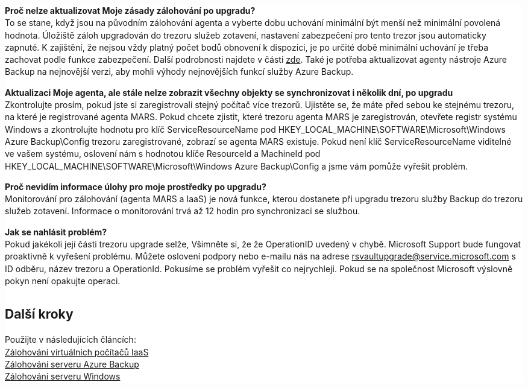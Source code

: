 **Proč nelze aktualizovat Moje zásady zálohování po upgradu?**</br>
To se stane, když jsou na původním zálohování agenta a vyberte dobu uchování minimální být menší než minimální povolená hodnota. Úložiště záloh upgradován do trezoru služeb zotavení, nastavení zabezpečení pro tento trezor jsou automaticky zapnuté. K zajištění, že nejsou vždy platný počet bodů obnovení k dispozici, je po určité době minimální uchování je třeba zachovat podle funkce zabezpečení. Další podrobnosti najdete v části [zde](backup-azure-security-feature.md).
Také je potřeba aktualizovat agenty nástroje Azure Backup na nejnovější verzi, aby mohli výhody nejnovějších funkcí služby Azure Backup.

**Aktualizaci Moje agenta, ale stále nelze zobrazit všechny objekty se synchronizovat i několik dní, po upgradu**</br>
Zkontrolujte prosím, pokud jste si zaregistrovali stejný počítač více trezorů. Ujistěte se, že máte před sebou ke stejnému trezoru, na které je registrované agenta MARS. Pokud chcete zjistit, které trezoru agenta MARS je zaregistrován, otevřete registr systému Windows a zkontrolujte hodnotu pro klíč ServiceResourceName pod HKEY_LOCAL_MACHINE\SOFTWARE\Microsoft\Windows Azure Backup\Config trezoru zaregistrované, zobrazí se agenta MARS existuje. Pokud není klíč ServiceResourceName viditelné ve vašem systému, oslovení nám s hodnotou klíče ResourceId a MachineId pod HKEY_LOCAL_MACHINE\SOFTWARE\Microsoft\Windows Azure Backup\Config a jsme vám pomůže vyřešit problém.

**Proč nevidím informace úlohy pro moje prostředky po upgradu?**</br>
Monitorování pro zálohování (agenta MARS a IaaS) je nová funkce, kterou dostanete při upgradu trezoru služby Backup do trezoru služeb zotavení. Informace o monitorování trvá až 12 hodin pro synchronizaci se službou.

**Jak se nahlásit problém?**</br>
Pokud jakékoli její části trezoru upgrade selže, Všimněte si, že že OperationID uvedený v chybě. Microsoft Support bude fungovat proaktivně k vyřešení problému. Můžete oslovení podpory nebo e-mailu nás na adrese rsvaultupgrade@service.microsoft.com s ID odběru, název trezoru a OperationId. Pokusíme se problém vyřešit co nejrychleji. Pokud se na společnost Microsoft výslovně pokyn není opakujte operaci.

## <a name="next-steps"></a>Další kroky
Použijte v následujících článcích:</br>
[Zálohování virtuálních počítačů IaaS](backup-azure-arm-vms-prepare.md)</br>
[Zálohování serveru Azure Backup](backup-azure-microsoft-azure-backup.md)</br>
[Zálohování serveru Windows](backup-configure-vault.md)
